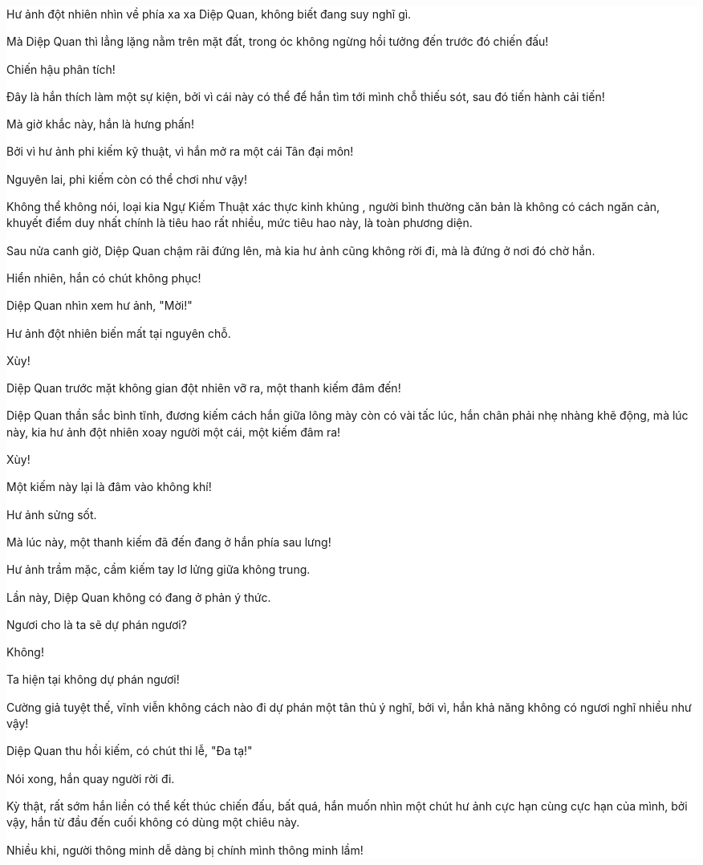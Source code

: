 Hư ảnh đột nhiên nhìn về phía xa xa Diệp Quan, không biết đang suy nghĩ gì.

Mà Diệp Quan thì lẳng lặng nằm trên mặt đất, trong óc không ngừng hồi tưởng đến trước đó chiến đấu!

Chiến hậu phân tích!

Đây là hắn thích làm một sự kiện, bởi vì cái này có thể để hắn tìm tới mình chỗ thiếu sót, sau đó tiến hành cải tiến!

Mà giờ khắc này, hắn là hưng phấn!

Bởi vì hư ảnh phi kiếm kỹ thuật, vì hắn mở ra một cái Tân đại môn!

Nguyên lai, phi kiếm còn có thể chơi như vậy!

Không thể không nói, loại kia Ngự Kiếm Thuật xác thực kinh khủng , người bình thường căn bản là không có cách ngăn cản, khuyết điểm duy nhất chính là tiêu hao rất nhiều, mức tiêu hao này, là toàn phương diện.

Sau nửa canh giờ, Diệp Quan chậm rãi đứng lên, mà kia hư ảnh cũng không rời đi, mà là đứng ở nơi đó chờ hắn.

Hiển nhiên, hắn có chút không phục!

Diệp Quan nhìn xem hư ảnh, "Mời!"

Hư ảnh đột nhiên biến mất tại nguyên chỗ.

Xùy!

Diệp Quan trước mặt không gian đột nhiên vỡ ra, một thanh kiếm đâm đến!

Diệp Quan thần sắc bình tĩnh, đương kiếm cách hắn giữa lông mày còn có vài tấc lúc, hắn chân phải nhẹ nhàng khẽ động, mà lúc này, kia hư ảnh đột nhiên xoay người một cái, một kiếm đâm ra!

Xùy!

Một kiếm này lại là đâm vào không khí!

Hư ảnh sửng sốt.

Mà lúc này, một thanh kiếm đã đến đang ở hắn phía sau lưng!

Hư ảnh trầm mặc, cầm kiếm tay lơ lửng giữa không trung.

Lần này, Diệp Quan không có đang ở phản ý thức.

Ngươi cho là ta sẽ dự phán ngươi?

Không!

Ta hiện tại không dự phán ngươi!

Cường giả tuyệt thế, vĩnh viễn không cách nào đi dự phán một tân thủ ý nghĩ, bởi vì, hắn khả năng không có ngươi nghĩ nhiều như vậy!

Diệp Quan thu hồi kiếm, có chút thi lễ, "Đa tạ!"

Nói xong, hắn quay người rời đi.

Kỳ thật, rất sớm hắn liền có thể kết thúc chiến đấu, bất quá, hắn muốn nhìn một chút hư ảnh cực hạn cùng cực hạn của mình, bởi vậy, hắn từ đầu đến cuối không có dùng một chiêu này.

Nhiều khi, người thông minh dễ dàng bị chính mình thông minh lầm!
